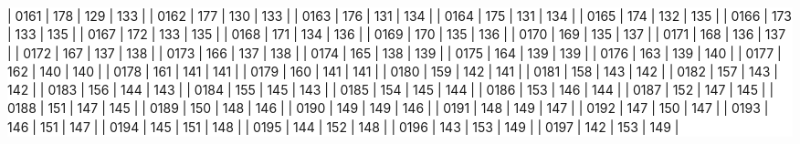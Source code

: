 | 0161 |  178 | 129 | 133 |
| 0162 |  177 | 130 | 133 |
| 0163 |  176 | 131 | 134 |
| 0164 |  175 | 131 | 134 |
| 0165 |  174 | 132 | 135 |
| 0166 |  173 | 133 | 135 |
| 0167 |  172 | 133 | 135 |
| 0168 |  171 | 134 | 136 |
| 0169 |  170 | 135 | 136 |
| 0170 |  169 | 135 | 137 |
| 0171 |  168 | 136 | 137 |
| 0172 |  167 | 137 | 138 |
| 0173 |  166 | 137 | 138 |
| 0174 |  165 | 138 | 139 |
| 0175 |  164 | 139 | 139 |
| 0176 |  163 | 139 | 140 |
| 0177 |  162 | 140 | 140 |
| 0178 |  161 | 141 | 141 |
| 0179 |  160 | 141 | 141 |
| 0180 |  159 | 142 | 141 |
| 0181 |  158 | 143 | 142 |
| 0182 |  157 | 143 | 142 |
| 0183 |  156 | 144 | 143 |
| 0184 |  155 | 145 | 143 |
| 0185 |  154 | 145 | 144 |
| 0186 |  153 | 146 | 144 |
| 0187 |  152 | 147 | 145 |
| 0188 |  151 | 147 | 145 |
| 0189 |  150 | 148 | 146 |
| 0190 |  149 | 149 | 146 |
| 0191 |  148 | 149 | 147 |
| 0192 |  147 | 150 | 147 |
| 0193 |  146 | 151 | 147 |
| 0194 |  145 | 151 | 148 |
| 0195 |  144 | 152 | 148 |
| 0196 |  143 | 153 | 149 |
| 0197 |  142 | 153 | 149 |